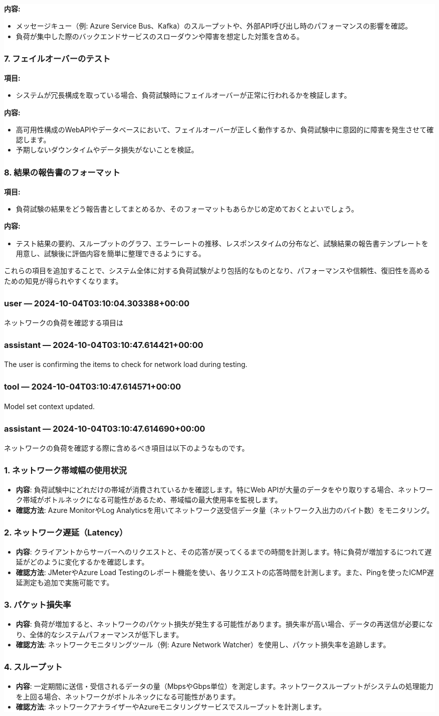 **内容:**  
- メッセージキュー（例: Azure Service Bus、Kafka）のスループットや、外部API呼び出し時のパフォーマンスの影響を確認。
- 負荷が集中した際のバックエンドサービスのスローダウンや障害を想定した対策を含める。

### 7. フェイルオーバーのテスト
**項目:**  
- システムが冗長構成を取っている場合、負荷試験時にフェイルオーバーが正常に行われるかを検証します。

**内容:**  
- 高可用性構成のWebAPIやデータベースにおいて、フェイルオーバーが正しく動作するか、負荷試験中に意図的に障害を発生させて確認します。
- 予期しないダウンタイムやデータ損失がないことを検証。

### 8. 結果の報告書のフォーマット
**項目:**  
- 負荷試験の結果をどう報告書としてまとめるか、そのフォーマットもあらかじめ定めておくとよいでしょう。

**内容:**  
- テスト結果の要約、スループットのグラフ、エラーレートの推移、レスポンスタイムの分布など、試験結果の報告書テンプレートを用意し、試験後に評価内容を簡単に整理できるようにする。

これらの項目を追加することで、システム全体に対する負荷試験がより包括的なものとなり、パフォーマンスや信頼性、復旧性を高めるための知見が得られやすくなります。

### user — 2024-10-04T03:10:04.303388+00:00

ネットワークの負荷を確認する項目は

### assistant — 2024-10-04T03:10:47.614421+00:00

The user is confirming the items to check for network load during testing.

### tool — 2024-10-04T03:10:47.614571+00:00

Model set context updated.

### assistant — 2024-10-04T03:10:47.614690+00:00

ネットワークの負荷を確認する際に含めるべき項目は以下のようなものです。

### 1. **ネットワーク帯域幅の使用状況**
   - **内容**: 負荷試験中にどれだけの帯域が消費されているかを確認します。特にWeb APIが大量のデータをやり取りする場合、ネットワーク帯域がボトルネックになる可能性があるため、帯域幅の最大使用率を監視します。
   - **確認方法**: Azure MonitorやLog Analyticsを用いてネットワーク送受信データ量（ネットワーク入出力のバイト数）をモニタリング。

### 2. **ネットワーク遅延（Latency）**
   - **内容**: クライアントからサーバーへのリクエストと、その応答が戻ってくるまでの時間を計測します。特に負荷が増加するにつれて遅延がどのように変化するかを確認します。
   - **確認方法**: JMeterやAzure Load Testingのレポート機能を使い、各リクエストの応答時間を計測します。また、Pingを使ったICMP遅延測定も追加で実施可能です。

### 3. **パケット損失率**
   - **内容**: 負荷が増加すると、ネットワークのパケット損失が発生する可能性があります。損失率が高い場合、データの再送信が必要になり、全体的なシステムパフォーマンスが低下します。
   - **確認方法**: ネットワークモニタリングツール（例: Azure Network Watcher）を使用し、パケット損失率を追跡します。

### 4. **スループット**
   - **内容**: 一定期間に送信・受信されるデータの量（MbpsやGbps単位）を測定します。ネットワークスループットがシステムの処理能力を上回る場合、ネットワークがボトルネックになる可能性があります。
   - **確認方法**: ネットワークアナライザーやAzureモニタリングサービスでスループットを計測します。
